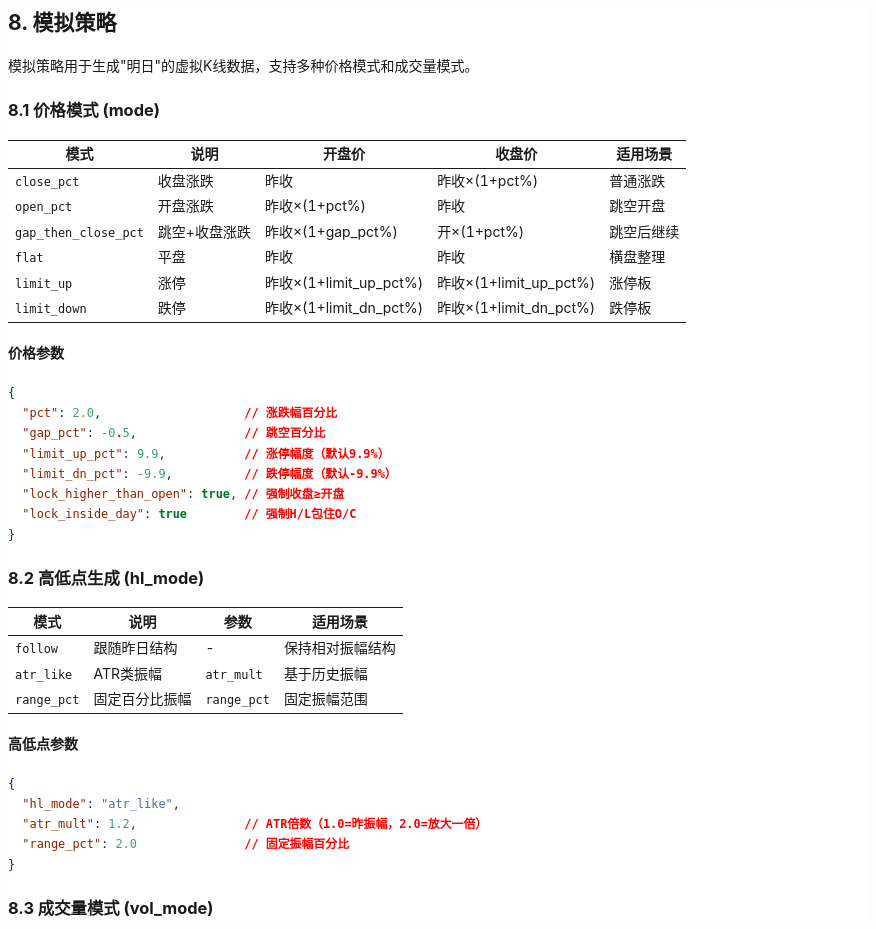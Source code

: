 ## 8. 模拟策略

模拟策略用于生成"明日"的虚拟K线数据，支持多种价格模式和成交量模式。

### 8.1 价格模式 (mode)

| 模式 | 说明 | 开盘价 | 收盘价 | 适用场景 |
|---|---|---|---|---|
| `close_pct` | 收盘涨跌 | 昨收 | 昨收×(1+pct%) | 普通涨跌 |
| `open_pct` | 开盘涨跌 | 昨收×(1+pct%) | 昨收 | 跳空开盘 |
| `gap_then_close_pct` | 跳空+收盘涨跌 | 昨收×(1+gap_pct%) | 开×(1+pct%) | 跳空后继续 |
| `flat` | 平盘 | 昨收 | 昨收 | 横盘整理 |
| `limit_up` | 涨停 | 昨收×(1+limit_up_pct%) | 昨收×(1+limit_up_pct%) | 涨停板 |
| `limit_down` | 跌停 | 昨收×(1+limit_dn_pct%) | 昨收×(1+limit_dn_pct%) | 跌停板 |

#### 价格参数

```json
{
  "pct": 2.0,                    // 涨跌幅百分比
  "gap_pct": -0.5,               // 跳空百分比
  "limit_up_pct": 9.9,           // 涨停幅度（默认9.9%）
  "limit_dn_pct": -9.9,          // 跌停幅度（默认-9.9%）
  "lock_higher_than_open": true, // 强制收盘≥开盘
  "lock_inside_day": true        // 强制H/L包住O/C
}
```

### 8.2 高低点生成 (hl_mode)

| 模式 | 说明 | 参数 | 适用场景 |
|---|---|---|---|
| `follow` | 跟随昨日结构 | - | 保持相对振幅结构 |
| `atr_like` | ATR类振幅 | `atr_mult` | 基于历史振幅 |
| `range_pct` | 固定百分比振幅 | `range_pct` | 固定振幅范围 |

#### 高低点参数

```json
{
  "hl_mode": "atr_like",
  "atr_mult": 1.2,               // ATR倍数（1.0=昨振幅，2.0=放大一倍）
  "range_pct": 2.0               // 固定振幅百分比
}
```

### 8.3 成交量模式 (vol_mode)
